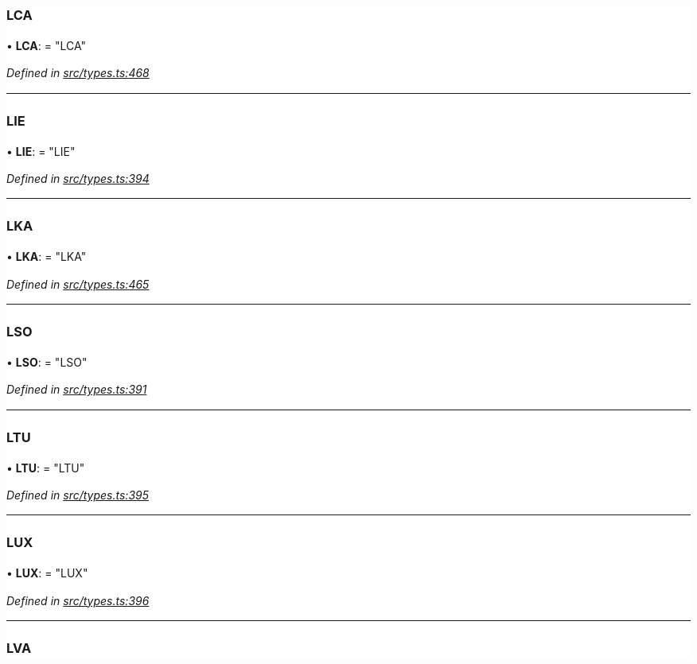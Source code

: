 
### LCA

• **LCA**: = "LCA"

_Defined in [src/types.ts:468](https://github.com/distributhor/paygate-sdk/blob/f45caff/src/types.ts#L468)_

---

### LIE

• **LIE**: = "LIE"

_Defined in [src/types.ts:394](https://github.com/distributhor/paygate-sdk/blob/f45caff/src/types.ts#L394)_

---

### LKA

• **LKA**: = "LKA"

_Defined in [src/types.ts:465](https://github.com/distributhor/paygate-sdk/blob/f45caff/src/types.ts#L465)_

---

### LSO

• **LSO**: = "LSO"

_Defined in [src/types.ts:391](https://github.com/distributhor/paygate-sdk/blob/f45caff/src/types.ts#L391)_

---

### LTU

• **LTU**: = "LTU"

_Defined in [src/types.ts:395](https://github.com/distributhor/paygate-sdk/blob/f45caff/src/types.ts#L395)_

---

### LUX

• **LUX**: = "LUX"

_Defined in [src/types.ts:396](https://github.com/distributhor/paygate-sdk/blob/f45caff/src/types.ts#L396)_

---

### LVA
